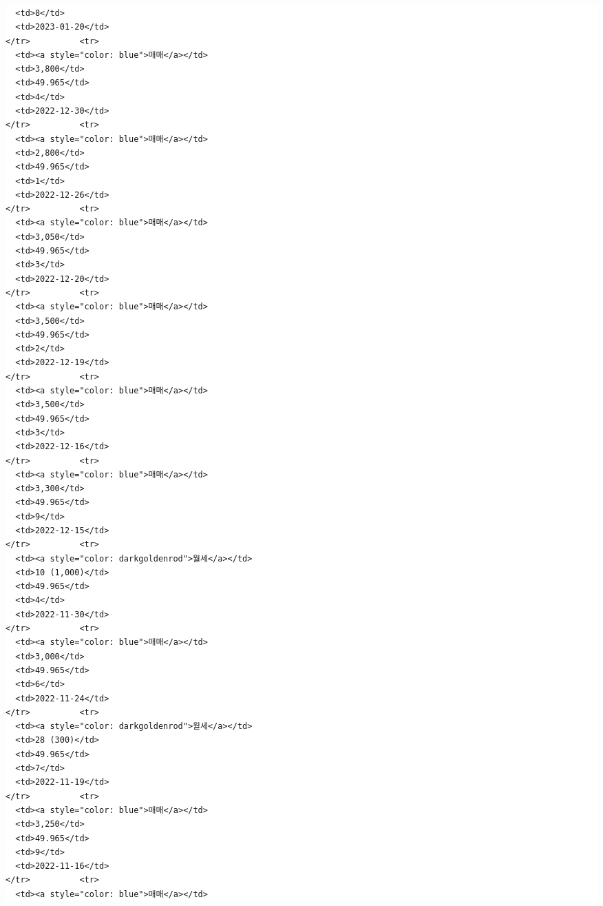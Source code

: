       <td>8</td>
      <td>2023-01-20</td>
    </tr>          <tr>
      <td><a style="color: blue">매매</a></td>
      <td>3,800</td>
      <td>49.965</td>
      <td>4</td>
      <td>2022-12-30</td>
    </tr>          <tr>
      <td><a style="color: blue">매매</a></td>
      <td>2,800</td>
      <td>49.965</td>
      <td>1</td>
      <td>2022-12-26</td>
    </tr>          <tr>
      <td><a style="color: blue">매매</a></td>
      <td>3,050</td>
      <td>49.965</td>
      <td>3</td>
      <td>2022-12-20</td>
    </tr>          <tr>
      <td><a style="color: blue">매매</a></td>
      <td>3,500</td>
      <td>49.965</td>
      <td>2</td>
      <td>2022-12-19</td>
    </tr>          <tr>
      <td><a style="color: blue">매매</a></td>
      <td>3,500</td>
      <td>49.965</td>
      <td>3</td>
      <td>2022-12-16</td>
    </tr>          <tr>
      <td><a style="color: blue">매매</a></td>
      <td>3,300</td>
      <td>49.965</td>
      <td>9</td>
      <td>2022-12-15</td>
    </tr>          <tr>
      <td><a style="color: darkgoldenrod">월세</a></td>
      <td>10 (1,000)</td>
      <td>49.965</td>
      <td>4</td>
      <td>2022-11-30</td>
    </tr>          <tr>
      <td><a style="color: blue">매매</a></td>
      <td>3,000</td>
      <td>49.965</td>
      <td>6</td>
      <td>2022-11-24</td>
    </tr>          <tr>
      <td><a style="color: darkgoldenrod">월세</a></td>
      <td>28 (300)</td>
      <td>49.965</td>
      <td>7</td>
      <td>2022-11-19</td>
    </tr>          <tr>
      <td><a style="color: blue">매매</a></td>
      <td>3,250</td>
      <td>49.965</td>
      <td>9</td>
      <td>2022-11-16</td>
    </tr>          <tr>
      <td><a style="color: blue">매매</a></td>